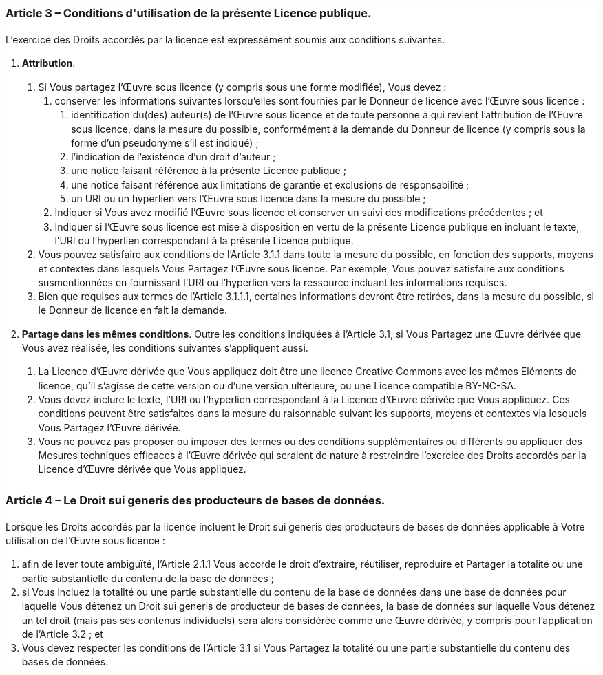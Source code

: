 ### Article 3 – Conditions d'utilisation de la présente Licence publique.

L’exercice des Droits accordés par la licence est expressément soumis aux conditions suivantes.

1. **Attribution**.
	1. Si Vous partagez l’Œuvre sous licence (y compris sous une forme modifiée), Vous devez :
		1. conserver les informations suivantes lorsqu’elles sont fournies par le Donneur de licence avec l’Œuvre sous licence :
			1. identification du(des) auteur(s) de l’Œuvre sous licence et de toute personne à qui revient l’attribution de l’Œuvre sous licence, dans la mesure du possible, conformément à la demande du Donneur de licence (y compris sous la forme d’un pseudonyme s’il est indiqué) ;
			2. l’indication de l’existence d’un droit d’auteur ;
			3. une notice faisant référence à la présente Licence publique ;
			4. une notice faisant référence aux limitations de garantie et exclusions de responsabilité ;
			5. un URI ou un hyperlien vers l’Œuvre sous licence dans la mesure du possible ;
		2. Indiquer si Vous avez modifié l’Œuvre sous licence et conserver un suivi des modifications précédentes ; et
		3. Indiquer si l’Œuvre sous licence est mise à disposition en vertu de la présente Licence publique en incluant le texte, l’URI ou l’hyperlien correspondant à la présente Licence publique.
	2. Vous pouvez satisfaire aux conditions de l’Article 3.1.1 dans toute la mesure du possible, en fonction des supports, moyens et contextes dans lesquels Vous Partagez l’Œuvre sous licence. Par exemple, Vous pouvez satisfaire aux conditions susmentionnées en fournissant l’URI ou l’hyperlien vers la ressource incluant les informations requises.
	3. Bien que requises aux termes de l’Article 3.1.1.1, certaines informations devront être retirées, dans la mesure du possible, si le Donneur de licence en fait la demande.
2. **Partage dans les mêmes conditions**.
	Outre les conditions indiquées à l’Article 3.1, si Vous Partagez une Œuvre dérivée que Vous avez réalisée, les conditions suivantes s’appliquent aussi.
	
	1. La Licence d’Œuvre dérivée que Vous appliquez doit être une licence Creative Commons avec les mêmes Eléments de licence, qu’il s’agisse de cette version ou d’une version ultérieure, ou une Licence compatible BY-NC-SA.
	2. Vous devez inclure le texte, l’URI ou l’hyperlien correspondant à la Licence d’Œuvre dérivée que Vous appliquez. Ces conditions peuvent être satisfaites dans la mesure du raisonnable suivant les supports, moyens et contextes via lesquels Vous Partagez l’Œuvre dérivée.
	3. Vous ne pouvez pas proposer ou imposer des termes ou des conditions supplémentaires ou différents ou appliquer des Mesures techniques efficaces à l’Œuvre dérivée qui seraient de nature à restreindre l’exercice des Droits accordés par la Licence d’Œuvre dérivée que Vous appliquez.

### Article 4 – Le Droit sui generis des producteurs de bases de données.

Lorsque les Droits accordés par la licence incluent le Droit sui generis des producteurs de bases de données applicable à Votre utilisation de l’Œuvre sous licence :

1. afin de lever toute ambiguïté, l’Article 2.1.1 Vous accorde le droit d’extraire, réutiliser, reproduire et Partager la totalité ou une partie substantielle du contenu de la base de données ;
2. si Vous incluez la totalité ou une partie substantielle du contenu de la base de données dans une base de données pour laquelle Vous détenez un Droit sui generis de producteur de bases de données, la base de données sur laquelle Vous détenez un tel droit (mais pas ses contenus individuels) sera alors considérée comme une Œuvre dérivée, y compris pour l’application de l’Article 3.2 ; et
3. Vous devez respecter les conditions de l’Article 3.1 si Vous Partagez la totalité ou une partie substantielle du contenu des bases de données.
